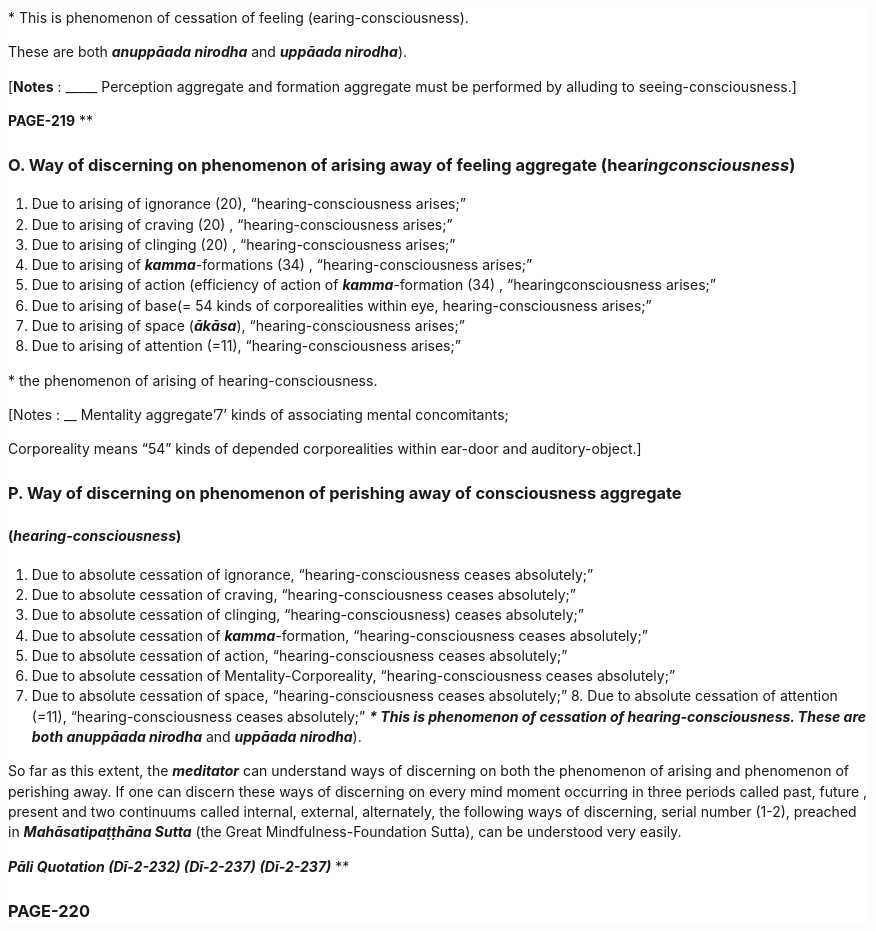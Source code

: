 \* This is phenomenon of cessation of feeling (earing-consciousness).

 These are both **_anuppāada nirodha_** and **_uppāada nirodha_**).

[**Notes** : \_\_\_\_\_ Perception aggregate and formation aggregate must be performed by alluding to seeing-consciousness.]

**PAGE-219**
\*\*

### **O. Way of discerning on phenomenon of arising away of feeling aggregate (hear*ingconsciousness*)**

1. Due to arising of ignorance (20), “hearing-consciousness arises;”
1. Due to arising of craving (20) , “hearing-consciousness arises;”
1. Due to arising of clinging (20) , “hearing-consciousness arises;”
1. Due to arising of **_kamma_**-formations (34) , “hearing-consciousness arises;”
1. Due to arising of action (efficiency of action of **_kamma_**-formation (34) , “hearingconsciousness arises;”
1. Due to arising of base(= 54 kinds of corporealities within eye, hearing-consciousness arises;”
1. Due to arising of space (**_ākāsa_**), “hearing-consciousness arises;”
1. Due to arising of attention (=11), “hearing-consciousness arises;”

\* the phenomenon of arising of hearing-consciousness.

[Notes : \_\_ Mentality aggregate’7’ kinds of associating mental concomitants;

Corporeality means “54” kinds of depended corporealities within ear-door and auditory-object.]

### **P. Way of discerning on phenomenon of perishing away of consciousness aggregate**

#### **(_hearing-consciousness_)**

1. Due to absolute cessation of ignorance, “hearing-consciousness ceases absolutely;”
1. Due to absolute cessation of craving, “hearing-consciousness ceases absolutely;”
1. Due to absolute cessation of clinging, “hearing-consciousness) ceases absolutely;”
1. Due to absolute cessation of **_kamma_**-formation, “hearing-consciousness ceases absolutely;”
1. Due to absolute cessation of action, “hearing-consciousness ceases absolutely;”
1. Due to absolute cessation of Mentality-Corporeality, “hearing-consciousness ceases absolutely;”
1. Due to absolute cessation of space, “hearing-consciousness ceases absolutely;” 8. Due to absolute cessation of attention (=11), “hearing-consciousness ceases absolutely;” **_\* This is phenomenon of cessation of hearing-consciousness. These are both anuppāada nirodha_** and **_uppāada nirodha_**).

So far as this extent, the **_meditator_** can understand ways of discerning on both the phenomenon of arising and phenomenon of perishing away. If one can discern these ways of discerning on every mind moment occurring in three periods called past, future , present and two continuums called internal, external, alternately, the following ways of discerning, serial number (1-2), preached in **_Mahāsatipaṭṭhāna Sutta_** (the Great Mindfulness-Foundation Sutta), can be understood very easily.

**_Pāli Quotation (Dī-2-232) (Dī-2-237)_** **_(Dī-2-237)_**
\*\*

### **PAGE-220**
